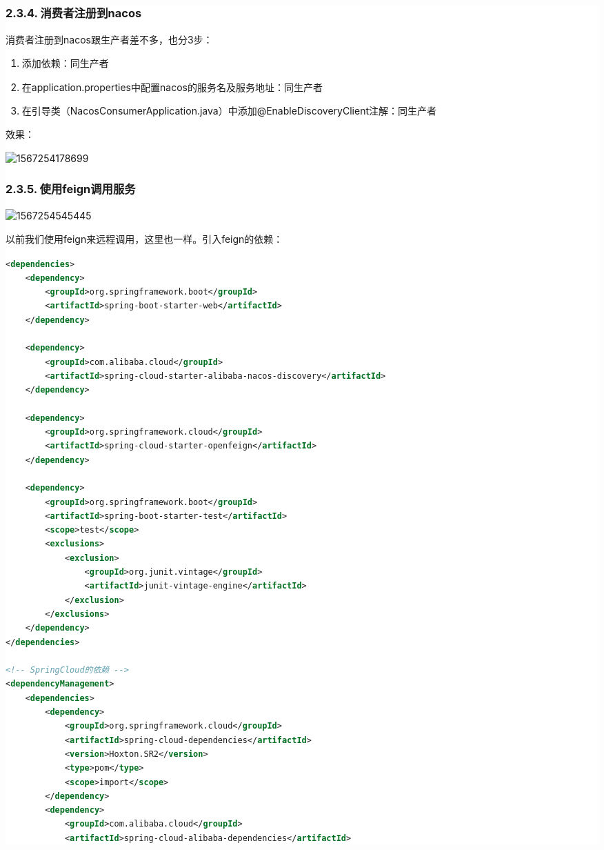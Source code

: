 
### 2.3.4.   消费者注册到nacos

消费者注册到nacos跟生产者差不多，也分3步：

1. 添加依赖：同生产者

2. 在application.properties中配置nacos的服务名及服务地址：同生产者

3. 在引导类（NacosConsumerApplication.java）中添加@EnableDiscoveryClient注解：同生产者

   

效果：

![1567254178699](assets/1567254178699.png)



### 2.3.5.   使用feign调用服务

 ![1567254545445](assets/1567254545445.png)

以前我们使用feign来远程调用，这里也一样。引入feign的依赖：

```xml
<dependencies>
    <dependency>
        <groupId>org.springframework.boot</groupId>
        <artifactId>spring-boot-starter-web</artifactId>
    </dependency>

    <dependency>
        <groupId>com.alibaba.cloud</groupId>
        <artifactId>spring-cloud-starter-alibaba-nacos-discovery</artifactId>
    </dependency>

    <dependency>
        <groupId>org.springframework.cloud</groupId>
        <artifactId>spring-cloud-starter-openfeign</artifactId>
    </dependency>

    <dependency>
        <groupId>org.springframework.boot</groupId>
        <artifactId>spring-boot-starter-test</artifactId>
        <scope>test</scope>
        <exclusions>
            <exclusion>
                <groupId>org.junit.vintage</groupId>
                <artifactId>junit-vintage-engine</artifactId>
            </exclusion>
        </exclusions>
    </dependency>
</dependencies>

<!-- SpringCloud的依赖 -->
<dependencyManagement>
    <dependencies>
        <dependency>
            <groupId>org.springframework.cloud</groupId>
            <artifactId>spring-cloud-dependencies</artifactId>
            <version>Hoxton.SR2</version>
            <type>pom</type>
            <scope>import</scope>
        </dependency>
        <dependency>
            <groupId>com.alibaba.cloud</groupId>
            <artifactId>spring-cloud-alibaba-dependencies</artifactId>
```